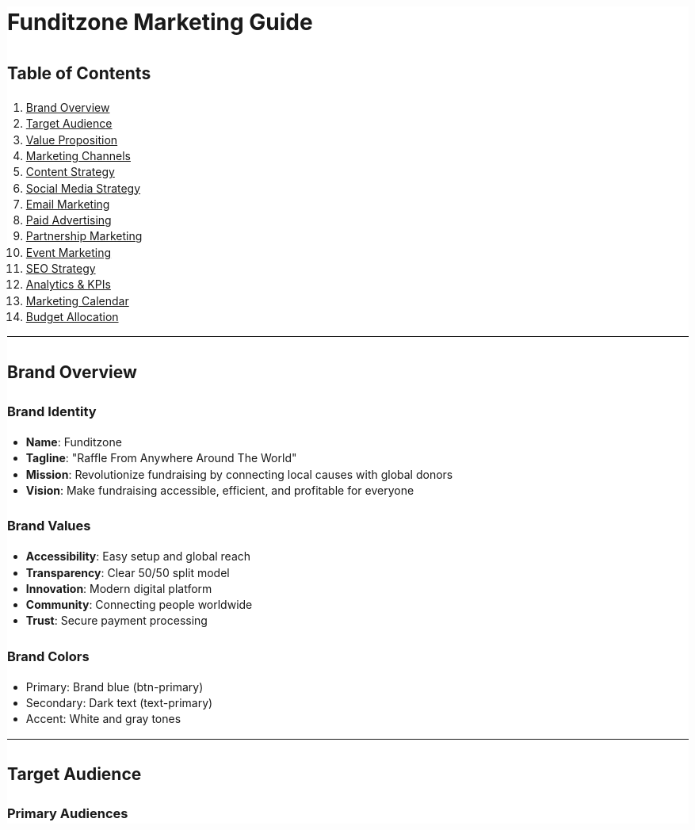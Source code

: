 # Funditzone Marketing Guide

## Table of Contents

1. [Brand Overview](#brand-overview)
2. [Target Audience](#target-audience)
3. [Value Proposition](#value-proposition)
4. [Marketing Channels](#marketing-channels)
5. [Content Strategy](#content-strategy)
6. [Social Media Strategy](#social-media-strategy)
7. [Email Marketing](#email-marketing)
8. [Paid Advertising](#paid-advertising)
9. [Partnership Marketing](#partnership-marketing)
10. [Event Marketing](#event-marketing)
11. [SEO Strategy](#seo-strategy)
12. [Analytics & KPIs](#analytics--kpis)
13. [Marketing Calendar](#marketing-calendar)
14. [Budget Allocation](#budget-allocation)

---

## Brand Overview

### Brand Identity

- **Name**: Funditzone
- **Tagline**: "Raffle From Anywhere Around The World"
- **Mission**: Revolutionize fundraising by connecting local causes with global donors
- **Vision**: Make fundraising accessible, efficient, and profitable for everyone

### Brand Values

- **Accessibility**: Easy setup and global reach
- **Transparency**: Clear 50/50 split model
- **Innovation**: Modern digital platform
- **Community**: Connecting people worldwide
- **Trust**: Secure payment processing

### Brand Colors

- Primary: Brand blue (btn-primary)
- Secondary: Dark text (text-primary)
- Accent: White and gray tones

---

## Target Audience

### Primary Audiences
